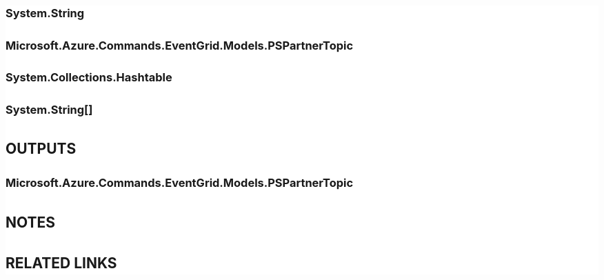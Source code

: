 ### System.String

### Microsoft.Azure.Commands.EventGrid.Models.PSPartnerTopic

### System.Collections.Hashtable

### System.String[]

## OUTPUTS

### Microsoft.Azure.Commands.EventGrid.Models.PSPartnerTopic

## NOTES

## RELATED LINKS
